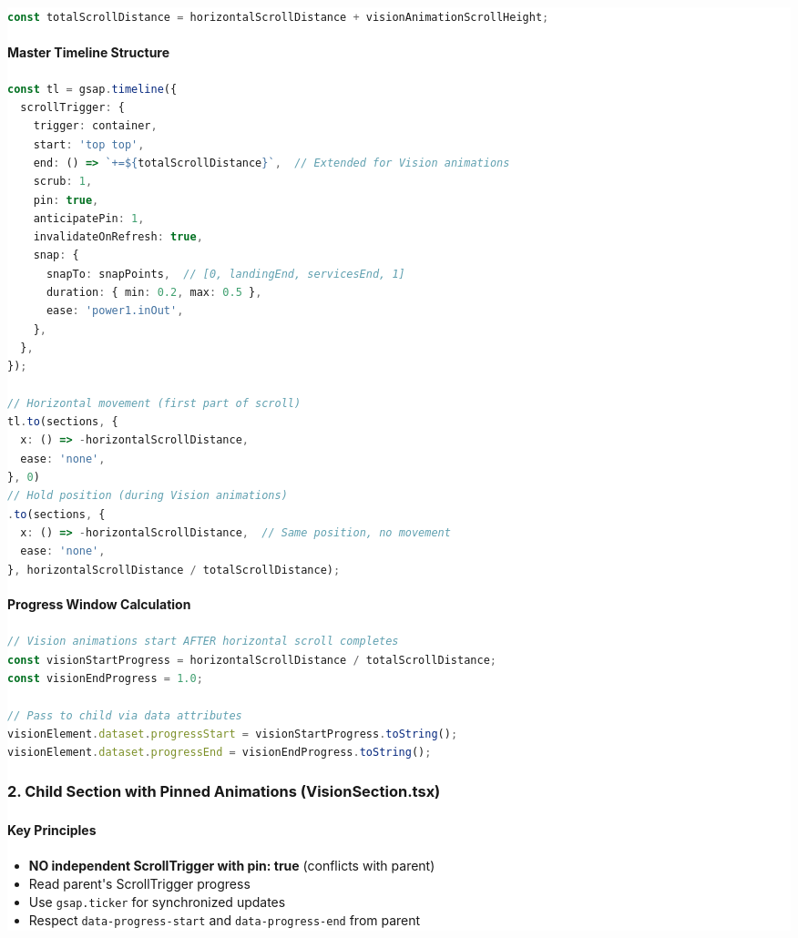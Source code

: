 ```typescript
const totalScrollDistance = horizontalScrollDistance + visionAnimationScrollHeight;
```

#### Master Timeline Structure

```typescript
const tl = gsap.timeline({
  scrollTrigger: {
    trigger: container,
    start: 'top top',
    end: () => `+=${totalScrollDistance}`,  // Extended for Vision animations
    scrub: 1,
    pin: true,
    anticipatePin: 1,
    invalidateOnRefresh: true,
    snap: {
      snapTo: snapPoints,  // [0, landingEnd, servicesEnd, 1]
      duration: { min: 0.2, max: 0.5 },
      ease: 'power1.inOut',
    },
  },
});

// Horizontal movement (first part of scroll)
tl.to(sections, {
  x: () => -horizontalScrollDistance,
  ease: 'none',
}, 0)
// Hold position (during Vision animations)
.to(sections, {
  x: () => -horizontalScrollDistance,  // Same position, no movement
  ease: 'none',
}, horizontalScrollDistance / totalScrollDistance);
```

#### Progress Window Calculation

```typescript
// Vision animations start AFTER horizontal scroll completes
const visionStartProgress = horizontalScrollDistance / totalScrollDistance;
const visionEndProgress = 1.0;

// Pass to child via data attributes
visionElement.dataset.progressStart = visionStartProgress.toString();
visionElement.dataset.progressEnd = visionEndProgress.toString();
```

### 2. Child Section with Pinned Animations (VisionSection.tsx)

#### Key Principles
- **NO independent ScrollTrigger with pin: true** (conflicts with parent)
- Read parent's ScrollTrigger progress
- Use `gsap.ticker` for synchronized updates
- Respect `data-progress-start` and `data-progress-end` from parent
